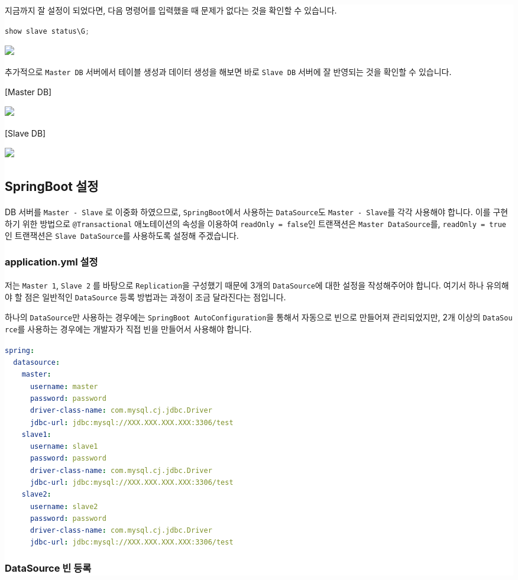 지금까지 잘 설정이 되었다면, 다음 명령어를 입력했을 때 문제가 없다는 것을 확인할 수 있습니다.

``` java
show slave status\G;
```

![](img_12.png)

추가적으로 `Master DB` 서버에서 테이블 생성과 데이터 생성을 해보면 바로 `Slave DB` 서버에 잘 반영되는 것을 확인할 수 있습니다.

[Master DB]

![](img_10.png)

[Slave DB]

![](img_11.png)

## SpringBoot 설정

DB 서버를 `Master - Slave` 로 이중화 하였으므로, `SpringBoot`에서 사용하는 `DataSource`도 `Master - Slave`를 각각 사용해야 합니다. 이를 구현하기 위한 방법으로 `@Transactional` 애노테이션의 속성을 이용하여 `readOnly = false`인 트랜잭션은 `Master DataSource`를, `readOnly = true`인 트랜잭션은 `Slave DataSource`를 사용하도록 설정해 주겠습니다.

### application.yml 설정

저는 `Master 1`, `Slave 2` 를 바탕으로 `Replication`을 구성했기 때문에 3개의 `DataSource`에 대한 설정을 작성해주어야 합니다. 여기서 하나 유의해야 할 점은 일반적인 `DataSource` 등록 방법과는 과정이 조금 달라진다는 점입니다.

하나의 `DataSource`만 사용하는 경우에는 `SpringBoot AutoConfiguration`을 통해서 자동으로 빈으로 만들어져 관리되었지만, 2개 이상의 `DataSource`를 사용하는 경우에는 개발자가 직접 빈을 만들어서 사용해야 합니다.

```yaml
spring:
  datasource:
    master:
      username: master
      password: password
      driver-class-name: com.mysql.cj.jdbc.Driver
      jdbc-url: jdbc:mysql://XXX.XXX.XXX.XXX:3306/test
    slave1:
      username: slave1
      password: password
      driver-class-name: com.mysql.cj.jdbc.Driver
      jdbc-url: jdbc:mysql://XXX.XXX.XXX.XXX:3306/test
	slave2:
      username: slave2
      password: password
      driver-class-name: com.mysql.cj.jdbc.Driver
      jdbc-url: jdbc:mysql://XXX.XXX.XXX.XXX:3306/test
```

### DataSource 빈 등록
